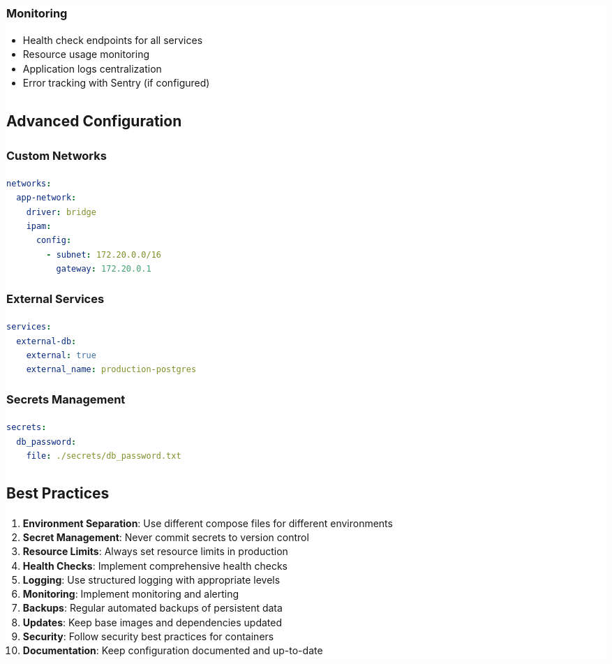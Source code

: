 ### Monitoring

- Health check endpoints for all services
- Resource usage monitoring
- Application logs centralization
- Error tracking with Sentry (if configured)

## Advanced Configuration

### Custom Networks

```yaml
networks:
  app-network:
    driver: bridge
    ipam:
      config:
        - subnet: 172.20.0.0/16
          gateway: 172.20.0.1
```

### External Services

```yaml
services:
  external-db:
    external: true
    external_name: production-postgres
```

### Secrets Management

```yaml
secrets:
  db_password:
    file: ./secrets/db_password.txt
```

## Best Practices

1. **Environment Separation**: Use different compose files for different environments
2. **Secret Management**: Never commit secrets to version control
3. **Resource Limits**: Always set resource limits in production
4. **Health Checks**: Implement comprehensive health checks
5. **Logging**: Use structured logging with appropriate levels
6. **Monitoring**: Implement monitoring and alerting
7. **Backups**: Regular automated backups of persistent data
8. **Updates**: Keep base images and dependencies updated
9. **Security**: Follow security best practices for containers
10. **Documentation**: Keep configuration documented and up-to-date
